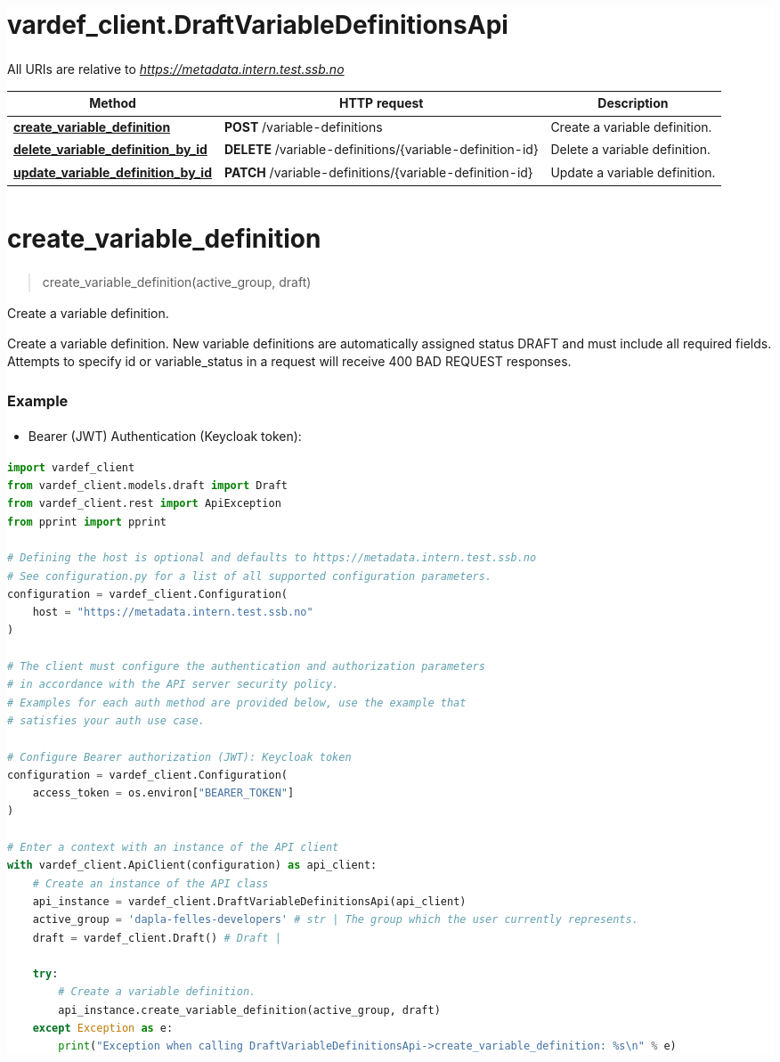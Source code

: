 # vardef_client.DraftVariableDefinitionsApi

All URIs are relative to *https://metadata.intern.test.ssb.no*

Method | HTTP request | Description
------------- | ------------- | -------------
[**create_variable_definition**](DraftVariableDefinitionsApi.md#create_variable_definition) | **POST** /variable-definitions | Create a variable definition.
[**delete_variable_definition_by_id**](DraftVariableDefinitionsApi.md#delete_variable_definition_by_id) | **DELETE** /variable-definitions/{variable-definition-id} | Delete a variable definition.
[**update_variable_definition_by_id**](DraftVariableDefinitionsApi.md#update_variable_definition_by_id) | **PATCH** /variable-definitions/{variable-definition-id} | Update a variable definition.


# **create_variable_definition**
> create_variable_definition(active_group, draft)

Create a variable definition.

Create a variable definition. New variable definitions are automatically assigned status DRAFT and must include all required fields. Attempts to specify id or variable_status in a request will receive 400 BAD REQUEST responses.

### Example

* Bearer (JWT) Authentication (Keycloak token):

```python
import vardef_client
from vardef_client.models.draft import Draft
from vardef_client.rest import ApiException
from pprint import pprint

# Defining the host is optional and defaults to https://metadata.intern.test.ssb.no
# See configuration.py for a list of all supported configuration parameters.
configuration = vardef_client.Configuration(
    host = "https://metadata.intern.test.ssb.no"
)

# The client must configure the authentication and authorization parameters
# in accordance with the API server security policy.
# Examples for each auth method are provided below, use the example that
# satisfies your auth use case.

# Configure Bearer authorization (JWT): Keycloak token
configuration = vardef_client.Configuration(
    access_token = os.environ["BEARER_TOKEN"]
)

# Enter a context with an instance of the API client
with vardef_client.ApiClient(configuration) as api_client:
    # Create an instance of the API class
    api_instance = vardef_client.DraftVariableDefinitionsApi(api_client)
    active_group = 'dapla-felles-developers' # str | The group which the user currently represents.
    draft = vardef_client.Draft() # Draft | 

    try:
        # Create a variable definition.
        api_instance.create_variable_definition(active_group, draft)
    except Exception as e:
        print("Exception when calling DraftVariableDefinitionsApi->create_variable_definition: %s\n" % e)
```
